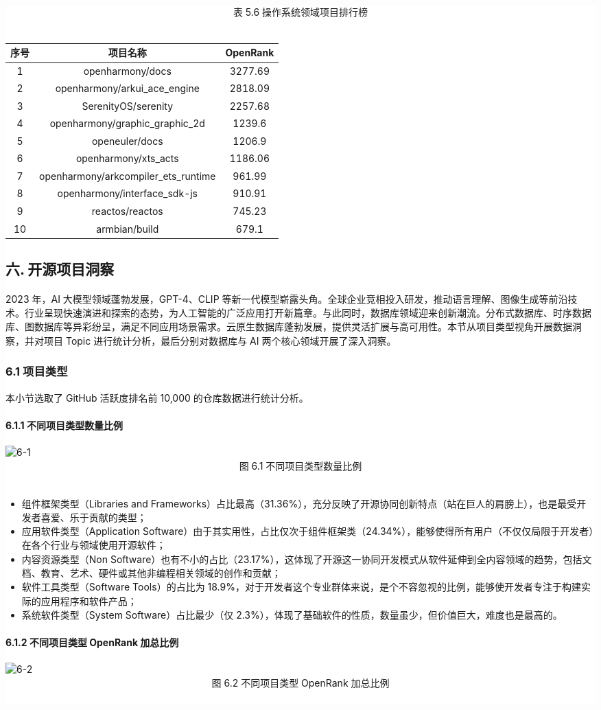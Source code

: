 <center> 表 5.6 操作系统领域项目排行榜
</center>
<br>

| 序号 |              项目名称               | OpenRank |
|:----:|:-----------------------------------:|:--------:|
|  1   |          openharmony/docs           | 3277.69  |
|  2   |    openharmony/arkui_ace_engine     | 2818.09  |
|  3   |         SerenityOS/serenity         | 2257.68  |
|  4   |   openharmony/graphic_graphic_2d    |  1239.6  |
|  5   |           openeuler/docs            |  1206.9  |
|  6   |        openharmony/xts_acts         | 1186.06  |
|  7   | openharmony/arkcompiler_ets_runtime |  961.99  |
|  8   |    openharmony/interface_sdk-js     |  910.91  |
|  9   |           reactos/reactos           |  745.23  |
|  10  |            armbian/build            |  679.1   |

## 六. 开源项目洞察

2023 年，AI 大模型领域蓬勃发展，GPT-4、CLIP 等新一代模型崭露头角。全球企业竞相投入研发，推动语言理解、图像生成等前沿技术。行业呈现快速演进和探索的态势，为人工智能的广泛应用打开新篇章。与此同时，数据库领域迎来创新潮流。分布式数据库、时序数据库、图数据库等异彩纷呈，满足不同应用场景需求。云原生数据库蓬勃发展，提供灵活扩展与高可用性。本节从项目类型视角开展数据洞察，并对项目 Topic 进行统计分析，最后分别对数据库与 AI 两个核心领域开展了深入洞察。

### 6.1 项目类型

本小节选取了 GitHub 活跃度排名前 10,000 的仓库数据进行统计分析。

#### 6.1.1 不同项目类型数量比例


<img width="600" alt="6-1" src="/image/data/chapter_6/6-1.png">

<center> 图 6.1 不同项目类型数量比例 </center>
<br>

- 组件框架类型（Libraries and Frameworks）占比最高（31.36%），充分反映了开源协同创新特点（站在巨人的肩膀上），也是最受开发者喜爱、乐于贡献的类型；
- 应用软件类型（Application Software）由于其实用性，占比仅次于组件框架类（24.34%），能够使得所有用户（不仅仅局限于开发者）在各个行业与领域使用开源软件；
- 内容资源类型（Non Software）也有不小的占比（23.17%），这体现了开源这一协同开发模式从软件延伸到全内容领域的趋势，包括文档、教育、艺术、硬件或其他非编程相关领域的创作和贡献；
- 软件工具类型（Software Tools）的占比为 18.9%，对于开发者这个专业群体来说，是个不容忽视的比例，能够使开发者专注于构建实际的应用程序和软件产品；
- 系统软件类型（System Software）占比最少（仅 2.3%），体现了基础软件的性质，数量虽少，但价值巨大，难度也是最高的。

#### 6.1.2 不同项目类型 OpenRank 加总比例

<img width="600" alt="6-2" src="/image/data/chapter_6/6-2.png">

<br>
<center> 图 6.2 不同项目类型 OpenRank 加总比例 </center>
<br>
